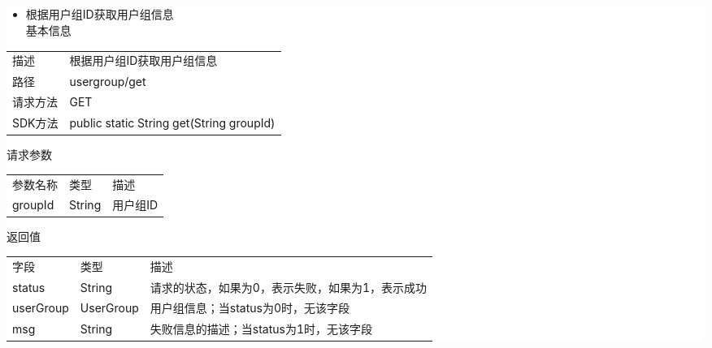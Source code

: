 *	根据用户组ID获取用户组信息  
基本信息

<table>
   <tr>
      <td>描述</td>
      <td>根据用户组ID获取用户组信息</td>
   </tr>
   <tr>
      <td>路径</td>
      <td>usergroup/get</td>
   </tr>
   <tr>
      <td>请求方法</td>
      <td>GET</td>
   </tr>
   <tr>
      <td>SDK方法</td>
      <td>public static String get(String groupId)</td>
   </tr>
</table>

请求参数

<table>
   <tr>
      <td>参数名称</td>
      <td>类型</td>
      <td>描述</td>
   </tr>
   <tr>
      <td>groupId</td>
      <td>String</td>
      <td>用户组ID</td>
   </tr>
</table>

返回值

<table>
   <tr>
      <td>字段</td>
      <td>类型</td>
      <td>描述</td>
   </tr>
   <tr>
      <td>status</td>
      <td>String</td>
      <td>请求的状态，如果为0，表示失败，如果为1，表示成功</td>
   </tr>
   <tr>
      <td>userGroup</td>
      <td>UserGroup</td>
      <td>用户组信息；当status为0时，无该字段</td>
   </tr>
   <tr>
      <td>msg</td>
      <td>String</td>
      <td>失败信息的描述；当status为1时，无该字段</td>
   </tr>
</table>
